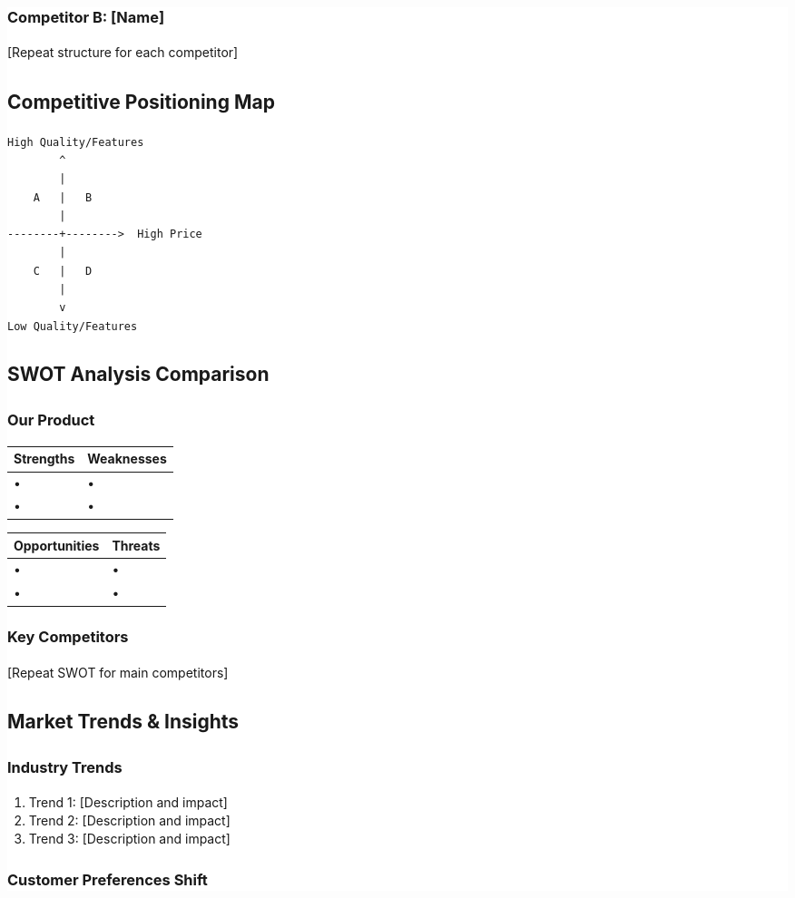 ### Competitor B: [Name]

[Repeat structure for each competitor]

## Competitive Positioning Map

```
High Quality/Features
        ^
        |
    A   |   B
        |
--------+-------->  High Price
        |
    C   |   D
        |
        v
Low Quality/Features
```

## SWOT Analysis Comparison

### Our Product

| Strengths | Weaknesses |
| --------- | ---------- |
| •         | •          |
| •         | •          |

| Opportunities | Threats |
| ------------- | ------- |
| •             | •       |
| •             | •       |

### Key Competitors

[Repeat SWOT for main competitors]

## Market Trends & Insights

### Industry Trends

1. Trend 1: [Description and impact]
2. Trend 2: [Description and impact]
3. Trend 3: [Description and impact]

### Customer Preferences Shift
